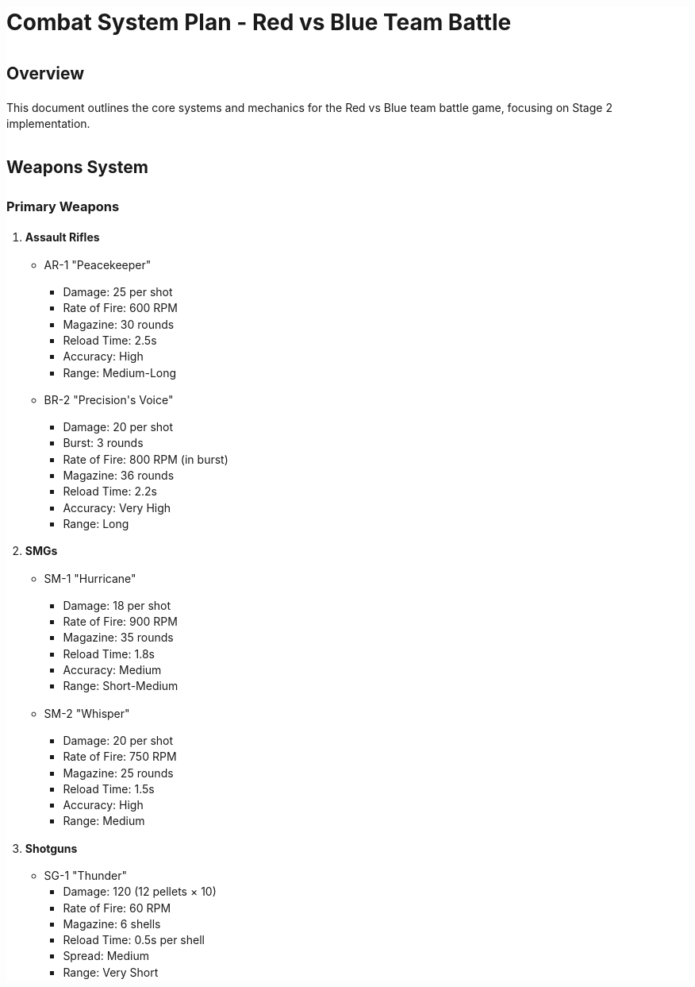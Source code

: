# Combat System Plan - Red vs Blue Team Battle

## Overview
This document outlines the core systems and mechanics for the Red vs Blue team battle game, focusing on Stage 2 implementation.

## Weapons System

### Primary Weapons
1. **Assault Rifles**
   - AR-1 "Peacekeeper"
     - Damage: 25 per shot
     - Rate of Fire: 600 RPM
     - Magazine: 30 rounds
     - Reload Time: 2.5s
     - Accuracy: High
     - Range: Medium-Long

   - BR-2 "Precision's Voice"
     - Damage: 20 per shot
     - Burst: 3 rounds
     - Rate of Fire: 800 RPM (in burst)
     - Magazine: 36 rounds
     - Reload Time: 2.2s
     - Accuracy: Very High
     - Range: Long

2. **SMGs**
   - SM-1 "Hurricane"
     - Damage: 18 per shot
     - Rate of Fire: 900 RPM
     - Magazine: 35 rounds
     - Reload Time: 1.8s
     - Accuracy: Medium
     - Range: Short-Medium

   - SM-2 "Whisper"
     - Damage: 20 per shot
     - Rate of Fire: 750 RPM
     - Magazine: 25 rounds
     - Reload Time: 1.5s
     - Accuracy: High
     - Range: Medium

3. **Shotguns**
   - SG-1 "Thunder"
     - Damage: 120 (12 pellets × 10)
     - Rate of Fire: 60 RPM
     - Magazine: 6 shells
     - Reload Time: 0.5s per shell
     - Spread: Medium
     - Range: Very Short
